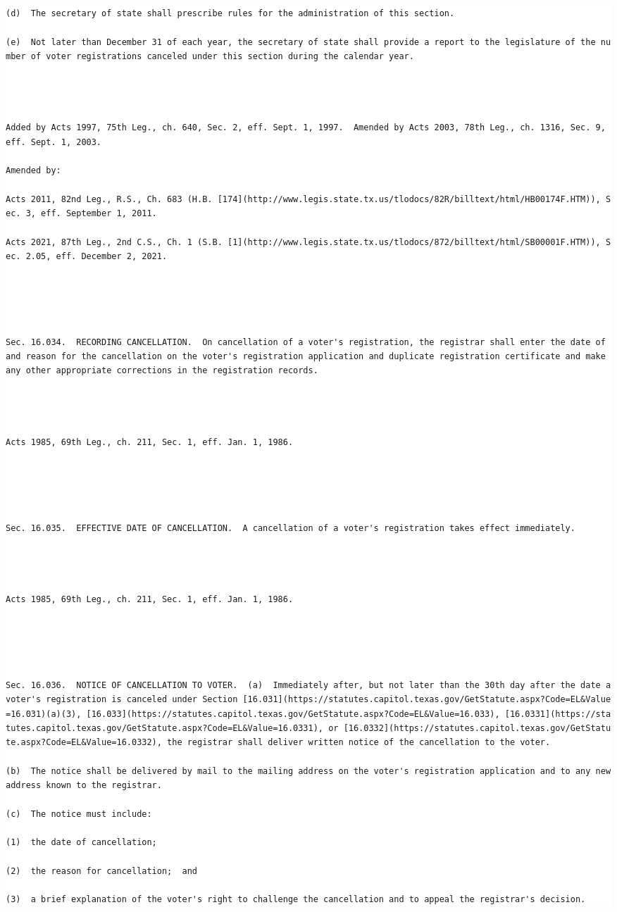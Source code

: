     (d)  The secretary of state shall prescribe rules for the administration of this section.
    
    (e)  Not later than December 31 of each year, the secretary of state shall provide a report to the legislature of the number of voter registrations canceled under this section during the calendar year.
    
    
    
    
    Added by Acts 1997, 75th Leg., ch. 640, Sec. 2, eff. Sept. 1, 1997.  Amended by Acts 2003, 78th Leg., ch. 1316, Sec. 9, eff. Sept. 1, 2003.
    
    Amended by: 
    
    Acts 2011, 82nd Leg., R.S., Ch. 683 (H.B. [174](http://www.legis.state.tx.us/tlodocs/82R/billtext/html/HB00174F.HTM)), Sec. 3, eff. September 1, 2011.
    
    Acts 2021, 87th Leg., 2nd C.S., Ch. 1 (S.B. [1](http://www.legis.state.tx.us/tlodocs/872/billtext/html/SB00001F.HTM)), Sec. 2.05, eff. December 2, 2021.
    
    
    
    
    
    Sec. 16.034.  RECORDING CANCELLATION.  On cancellation of a voter's registration, the registrar shall enter the date of and reason for the cancellation on the voter's registration application and duplicate registration certificate and make any other appropriate corrections in the registration records.
    
    
    
    
    Acts 1985, 69th Leg., ch. 211, Sec. 1, eff. Jan. 1, 1986.
    
    
    
    
    
    Sec. 16.035.  EFFECTIVE DATE OF CANCELLATION.  A cancellation of a voter's registration takes effect immediately.
    
    
    
    
    Acts 1985, 69th Leg., ch. 211, Sec. 1, eff. Jan. 1, 1986.
    
    
    
    
    
    Sec. 16.036.  NOTICE OF CANCELLATION TO VOTER.  (a)  Immediately after, but not later than the 30th day after the date a voter's registration is canceled under Section [16.031](https://statutes.capitol.texas.gov/GetStatute.aspx?Code=EL&Value=16.031)(a)(3), [16.033](https://statutes.capitol.texas.gov/GetStatute.aspx?Code=EL&Value=16.033), [16.0331](https://statutes.capitol.texas.gov/GetStatute.aspx?Code=EL&Value=16.0331), or [16.0332](https://statutes.capitol.texas.gov/GetStatute.aspx?Code=EL&Value=16.0332), the registrar shall deliver written notice of the cancellation to the voter.
    
    (b)  The notice shall be delivered by mail to the mailing address on the voter's registration application and to any new address known to the registrar.
    
    (c)  The notice must include:
    
    (1)  the date of cancellation;
    
    (2)  the reason for cancellation;  and
    
    (3)  a brief explanation of the voter's right to challenge the cancellation and to appeal the registrar's decision.
    